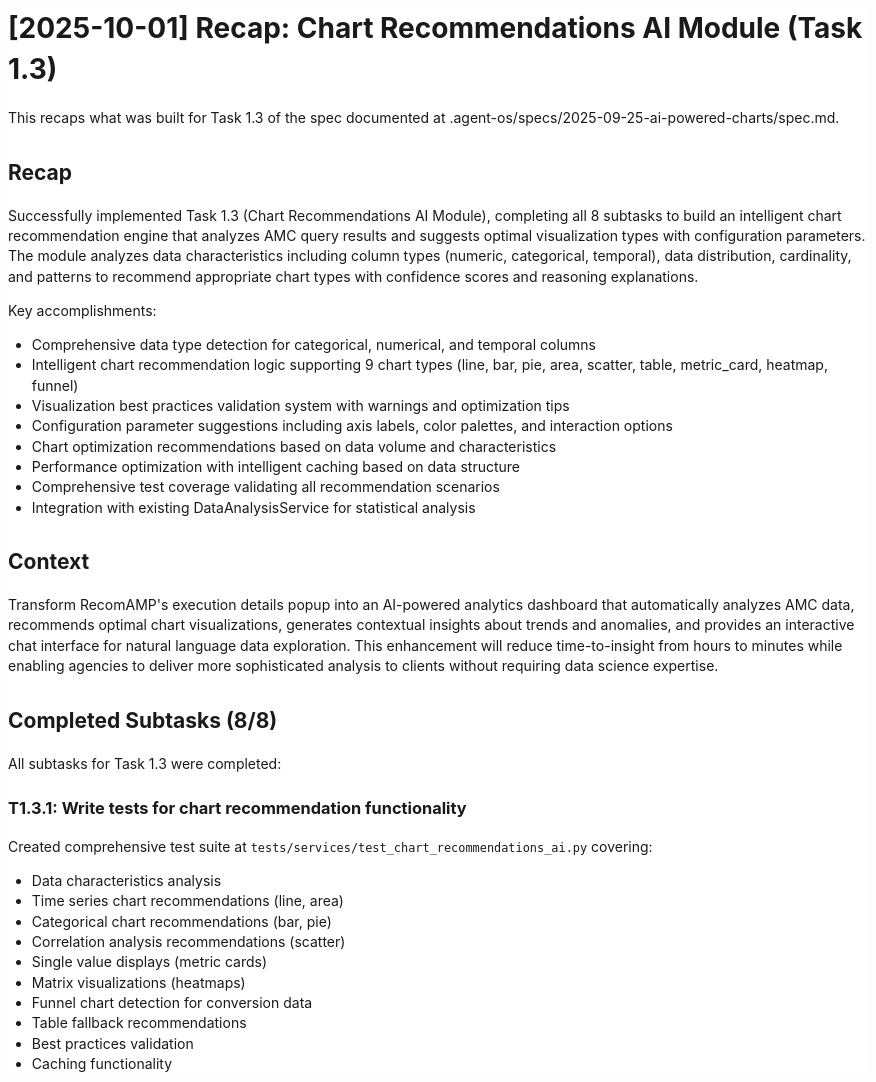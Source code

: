 # [2025-10-01] Recap: Chart Recommendations AI Module (Task 1.3)

This recaps what was built for Task 1.3 of the spec documented at .agent-os/specs/2025-09-25-ai-powered-charts/spec.md.

## Recap

Successfully implemented Task 1.3 (Chart Recommendations AI Module), completing all 8 subtasks to build an intelligent chart recommendation engine that analyzes AMC query results and suggests optimal visualization types with configuration parameters. The module analyzes data characteristics including column types (numeric, categorical, temporal), data distribution, cardinality, and patterns to recommend appropriate chart types with confidence scores and reasoning explanations.

Key accomplishments:
- Comprehensive data type detection for categorical, numerical, and temporal columns
- Intelligent chart recommendation logic supporting 9 chart types (line, bar, pie, area, scatter, table, metric_card, heatmap, funnel)
- Visualization best practices validation system with warnings and optimization tips
- Configuration parameter suggestions including axis labels, color palettes, and interaction options
- Chart optimization recommendations based on data volume and characteristics
- Performance optimization with intelligent caching based on data structure
- Comprehensive test coverage validating all recommendation scenarios
- Integration with existing DataAnalysisService for statistical analysis

## Context

Transform RecomAMP's execution details popup into an AI-powered analytics dashboard that automatically analyzes AMC data, recommends optimal chart visualizations, generates contextual insights about trends and anomalies, and provides an interactive chat interface for natural language data exploration. This enhancement will reduce time-to-insight from hours to minutes while enabling agencies to deliver more sophisticated analysis to clients without requiring data science expertise.

## Completed Subtasks (8/8)

All subtasks for Task 1.3 were completed:

### T1.3.1: Write tests for chart recommendation functionality
Created comprehensive test suite at `tests/services/test_chart_recommendations_ai.py` covering:
- Data characteristics analysis
- Time series chart recommendations (line, area)
- Categorical chart recommendations (bar, pie)
- Correlation analysis recommendations (scatter)
- Single value displays (metric cards)
- Matrix visualizations (heatmaps)
- Funnel chart detection for conversion data
- Table fallback recommendations
- Best practices validation
- Caching functionality
